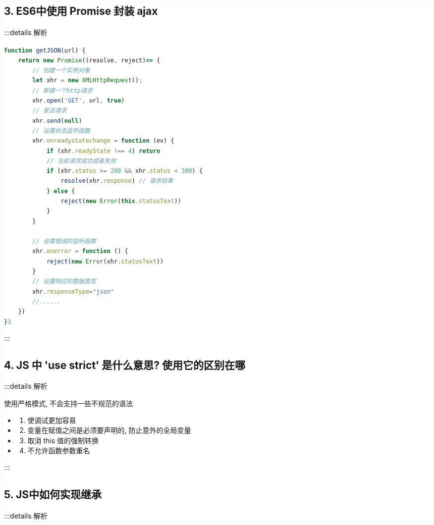 
## 3. ES6中使用 Promise 封装 ajax
:::details 解析

```javascript
function getJSON(url) {
    return new Promise((resolve, reject)=> { 
        // 创建一个实例对象
        let xhr = new XMLHttpRequest();
        // 新建一个http请求
        xhr.open('GET', url, true)
        // 发送请求
        xhr.send(null)
        // 设置状态监听函数
        xhr.onreadystatechange = function (ev) { 
            if (xhr.readyState !== 4) return
            // 当前请求成功或者失败
            if (xhr.status >= 200 && xhr.status < 300) {
                resolve(xhr.response) // 请求结果
            } else {
                reject(new Error(this.statusText))
            }
        }
        
        // 设置错误的监听函数
        xhr.onerror = function () {
            reject(new Error(xhr.statusText))
        }
        // 设置响应的数据类型
        xhr.responseType="json"
        //......
    })
}3
```
:::

## 4. JS 中 'use strict' 是什么意思? 使用它的区别在哪
:::details 解析

使用严格模式, 不会支持一些不规范的语法
- 1. 使调试更加容易
    
- 2. 变量在赋值之间是必须要声明的, 防止意外的全局变量
    
- 3. 取消 this 值的强制转换
    
- 4. 不允许函数参数重名
     
:::

## 5. JS中如何实现继承
:::details 解析
